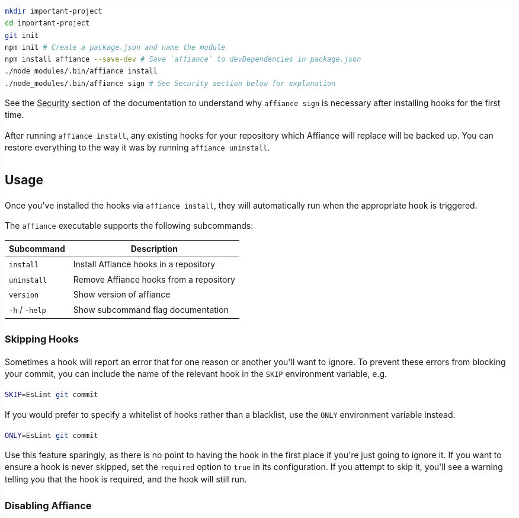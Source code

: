 ```bash
mkdir important-project
cd important-project
git init
npm init # Create a package.json and name the module
npm install affiance --save-dev # Save `affiance` to devDependencies in package.json
./node_modules/.bin/affiance install
./node_modules/.bin/affiance sign # See Security section below for explanation
```

See the [Security](#security) section of the documentation to understand why
`affiance sign` is necessary after installing hooks for the first time.

After running `affiance install`, any existing hooks for your repository
which Affiance will replace will be backed up. You can restore everything to
the way it was by running `affiance uninstall`.

## Usage

Once you've installed the hooks via `affiance install`, they will
automatically run when the appropriate hook is triggered.

The `affiance` executable supports the following subcommands:

Subcommand         | Description
-------------------|----------------------------------------------------
`install`          | Install Affiance hooks in a repository
`uninstall`        | Remove Affiance hooks from a repository
`version`          | Show version of affiance
`-h` / `-help`     | Show subcommand flag documentation

### Skipping Hooks

Sometimes a hook will report an error that for one reason or another you'll want
to ignore. To prevent these errors from blocking your commit, you can include
the name of the relevant hook in the `SKIP` environment variable, e.g.

```bash
SKIP=EsLint git commit
```

If you would prefer to specify a whitelist of hooks rather than a blacklist, use
the `ONLY` environment variable instead.

```bash
ONLY=EsLint git commit
```

Use this feature sparingly, as there is no point to having the hook in the first
place if you're just going to ignore it. If you want to ensure a hook is never
skipped, set the `required` option to `true` in its configuration. If you
attempt to skip it, you'll see a warning telling you that the hook is required,
and the hook will still run.

### Disabling Affiance
